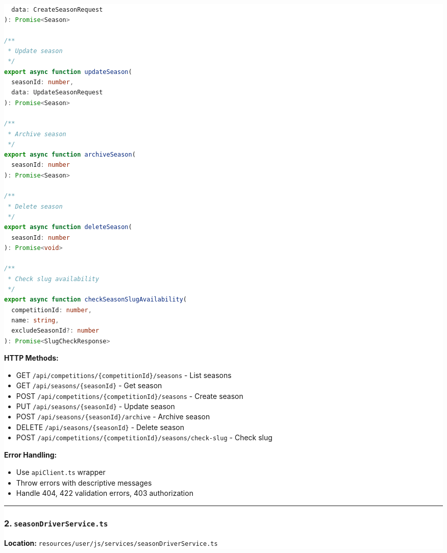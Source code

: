 ```typescript
  data: CreateSeasonRequest
): Promise<Season>

/**
 * Update season
 */
export async function updateSeason(
  seasonId: number,
  data: UpdateSeasonRequest
): Promise<Season>

/**
 * Archive season
 */
export async function archiveSeason(
  seasonId: number
): Promise<Season>

/**
 * Delete season
 */
export async function deleteSeason(
  seasonId: number
): Promise<void>

/**
 * Check slug availability
 */
export async function checkSeasonSlugAvailability(
  competitionId: number,
  name: string,
  excludeSeasonId?: number
): Promise<SlugCheckResponse>
```

**HTTP Methods:**
- GET `/api/competitions/{competitionId}/seasons` - List seasons
- GET `/api/seasons/{seasonId}` - Get season
- POST `/api/competitions/{competitionId}/seasons` - Create season
- PUT `/api/seasons/{seasonId}` - Update season
- POST `/api/seasons/{seasonId}/archive` - Archive season
- DELETE `/api/seasons/{seasonId}` - Delete season
- POST `/api/competitions/{competitionId}/seasons/check-slug` - Check slug

**Error Handling:**
- Use `apiClient.ts` wrapper
- Throw errors with descriptive messages
- Handle 404, 422 validation errors, 403 authorization

---

### 2. `seasonDriverService.ts`
**Location:** `resources/user/js/services/seasonDriverService.ts`
